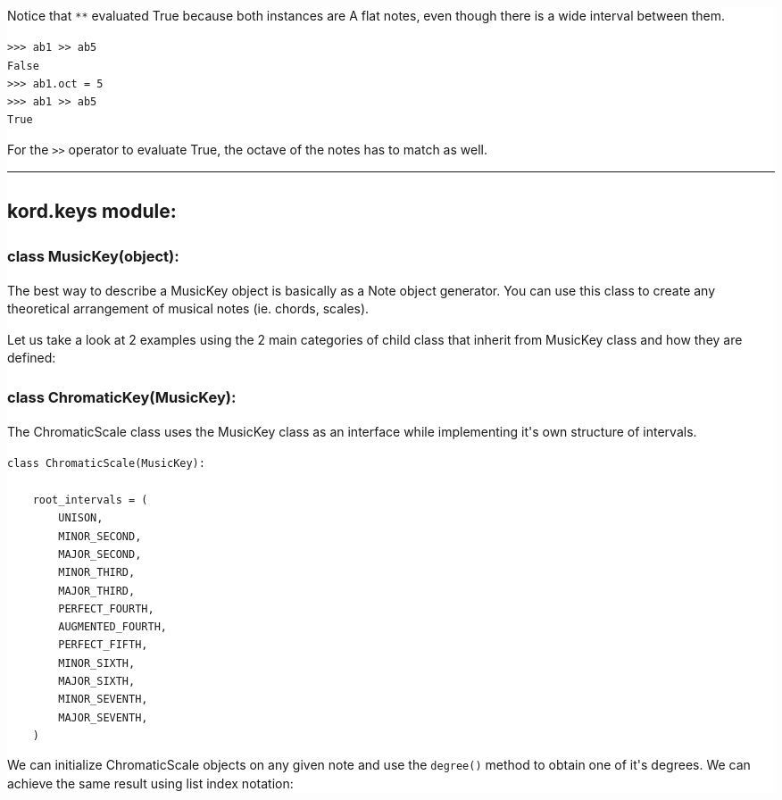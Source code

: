 Notice that `**` evaluated True because both instances are A flat notes, even though there is a wide interval between them.

```
>>> ab1 >> ab5
False
>>> ab1.oct = 5
>>> ab1 >> ab5
True
```

For the `>>` operator to evaluate True, the octave of the notes has to match as well.



<hr/>




## kord.keys module:


### class MusicKey(object):

The best way to describe a MusicKey object is basically as a Note object generator. You can use this class to create any theoretical arrangement of musical notes (ie. chords, scales).

Let us take a look at 2 examples using the 2 main categories of child class that inherit from MusicKey class and how they are defined:


### class ChromaticKey(MusicKey):

The ChromaticScale class uses the MusicKey class as an interface while implementing it's own structure of intervals.

```
class ChromaticScale(MusicKey):

    root_intervals = (
        UNISON,
        MINOR_SECOND,
        MAJOR_SECOND,
        MINOR_THIRD,
        MAJOR_THIRD,
        PERFECT_FOURTH,
        AUGMENTED_FOURTH,
        PERFECT_FIFTH,
        MINOR_SIXTH,
        MAJOR_SIXTH,
        MINOR_SEVENTH,
        MAJOR_SEVENTH,
    )
```

We can initialize ChromaticScale objects on any given note and use the ```degree()``` method to obtain one of it's degrees. We can achieve the same result using list index notation:
